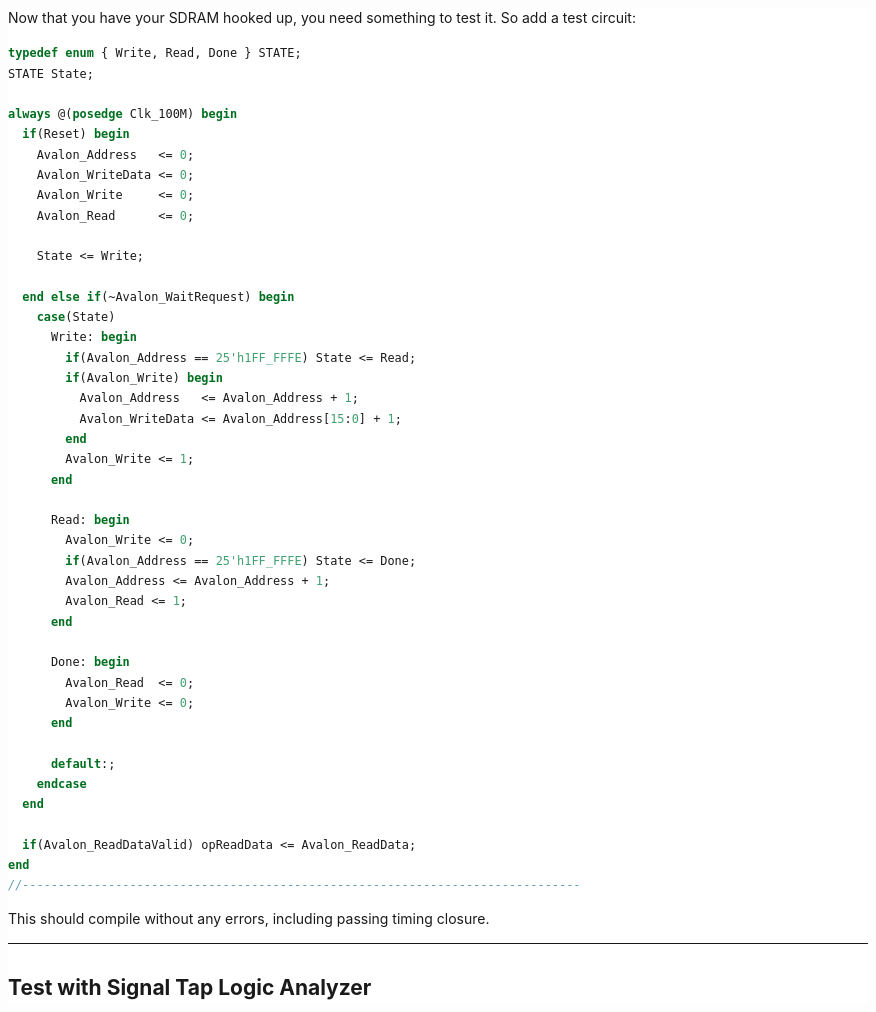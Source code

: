 Now that you have your SDRAM hooked up, you need something to test it.
So add a test circuit:

```systemverilog
typedef enum { Write, Read, Done } STATE;
STATE State;

always @(posedge Clk_100M) begin
  if(Reset) begin
    Avalon_Address   <= 0;
    Avalon_WriteData <= 0;
    Avalon_Write     <= 0;
    Avalon_Read      <= 0;

    State <= Write;

  end else if(~Avalon_WaitRequest) begin
    case(State)
      Write: begin
        if(Avalon_Address == 25'h1FF_FFFE) State <= Read;
        if(Avalon_Write) begin
          Avalon_Address   <= Avalon_Address + 1;
          Avalon_WriteData <= Avalon_Address[15:0] + 1;
        end
        Avalon_Write <= 1;
      end

      Read: begin
        Avalon_Write <= 0;
        if(Avalon_Address == 25'h1FF_FFFE) State <= Done;
        Avalon_Address <= Avalon_Address + 1;
        Avalon_Read <= 1;
      end

      Done: begin
        Avalon_Read  <= 0;
        Avalon_Write <= 0;
      end

      default:;
    endcase
  end

  if(Avalon_ReadDataValid) opReadData <= Avalon_ReadData;
end
//------------------------------------------------------------------------------
```

This should compile without any errors, including passing timing closure.

--------------------------------------------------------------------------------

## Test with Signal Tap Logic Analyzer
